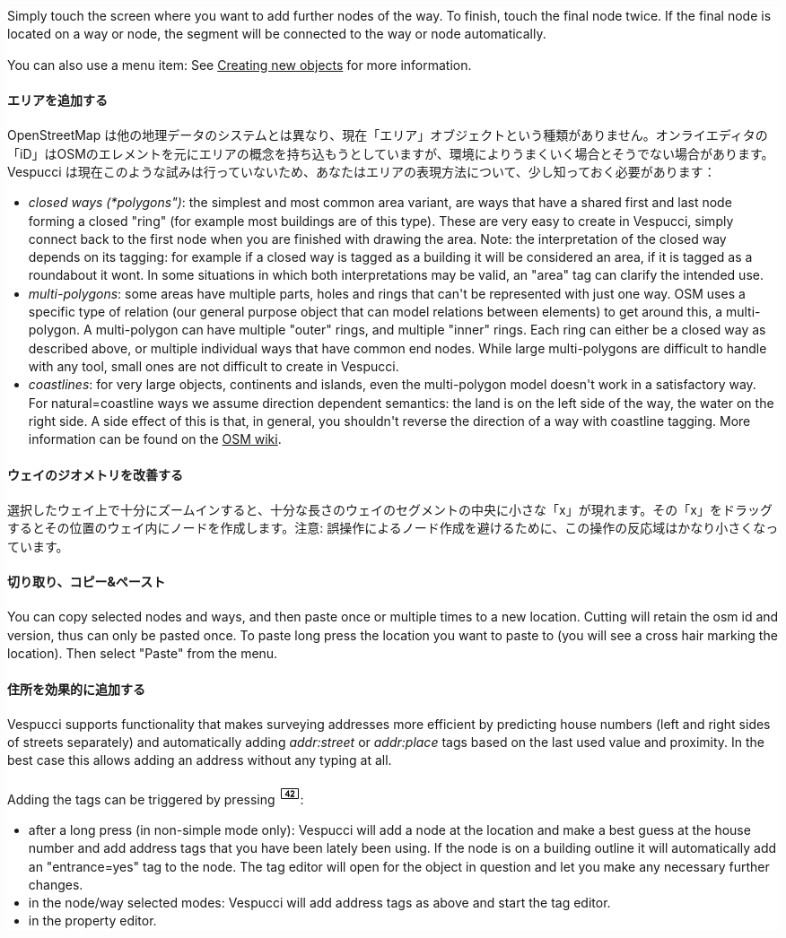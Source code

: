 Simply touch the screen where you want to add further nodes of the way. To finish, touch the final node twice. If the final node is located on a way or node, the segment will be connected to the way or node automatically. 

You can also use a menu item: See [Creating new objects](Creating%20new%20objects.md) for more information.

#### エリアを追加する

OpenStreetMap は他の地理データのシステムとは異なり、現在「エリア」オブジェクトという種類がありません。オンライエディタの「iD」はOSMのエレメントを元にエリアの概念を持ち込もうとしていますが、環境によりうまくいく場合とそうでない場合があります。Vespucci は現在このような試みは行っていないため、あなたはエリアの表現方法について、少し知っておく必要があります：

* _closed ways (*polygons")_: the simplest and most common area variant, are ways that have a shared first and last node forming a closed "ring" (for example most buildings are of this type). These are very easy to create in Vespucci, simply connect back to the first node when you are finished with drawing the area. Note: the interpretation of the closed way depends on its tagging: for example if a closed way is tagged as a building it will be considered an area, if it is tagged as a roundabout it wont. In some situations in which both interpretations may be valid, an "area" tag can clarify the intended use.
* _multi-polygons_: some areas have multiple parts, holes and rings that can't be represented with just one way. OSM uses a specific type of relation (our general purpose object that can model relations between elements) to get around this, a multi-polygon. A multi-polygon can have multiple "outer" rings, and multiple "inner" rings. Each ring can either be a closed way as described above, or multiple individual ways that have common end nodes. While large multi-polygons are difficult to handle with any tool, small ones are not difficult to create in Vespucci. 
* _coastlines_: for very large objects, continents and islands, even the multi-polygon model doesn't work in a satisfactory way. For natural=coastline ways we assume direction dependent semantics: the land is on the left side of the way, the water on the right side. A side effect of this is that, in general, you shouldn't reverse the direction of a way with coastline tagging. More information can be found on the [OSM wiki](http://wiki.openstreetmap.org/wiki/Tag:natural%3Dcoastline).

#### ウェイのジオメトリを改善する

選択したウェイ上で十分にズームインすると、十分な長さのウェイのセグメントの中央に小さな「x」が現れます。その「x」をドラッグするとその位置のウェイ内にノードを作成します。注意: 誤操作によるノード作成を避けるために、この操作の反応域はかなり小さくなっています。

#### 切り取り、コピー&ペースト

You can copy selected nodes and ways, and then paste once or multiple times to a new location. Cutting will retain the osm id and version, thus can only be pasted once. To paste long press the location you want to paste to (you will see a cross hair marking the location). Then select "Paste" from the menu.

#### 住所を効果的に追加する

Vespucci supports functionality that makes surveying addresses more efficient by predicting house numbers (left and right sides of streets separately) and automatically adding _addr:street_ or _addr:place_ tags based on the last used value and proximity. In the best case this allows adding an address without any typing at all.   

Adding the tags can be triggered by pressing ![Address](../images/address.png): 

* after a long press (in non-simple mode only): Vespucci will add a node at the location and make a best guess at the house number and add address tags that you have been lately been using. If the node is on a building outline it will automatically add an "entrance=yes" tag to the node. The tag editor will open for the object in question and let you make any necessary further changes.
* in the node/way selected modes: Vespucci will add address tags as above and start the tag editor.
* in the property editor.
